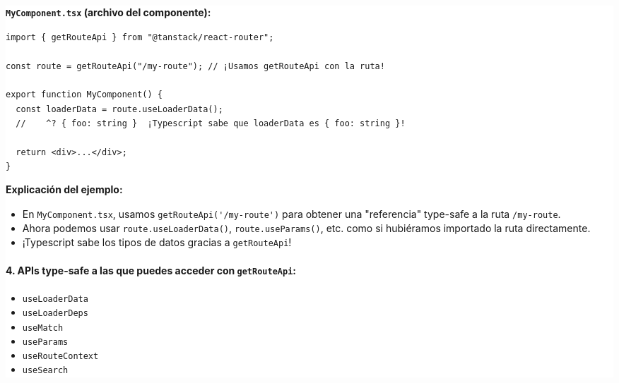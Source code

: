 **`MyComponent.tsx` (archivo del componente):**

```tsx
import { getRouteApi } from "@tanstack/react-router";

const route = getRouteApi("/my-route"); // ¡Usamos getRouteApi con la ruta!

export function MyComponent() {
  const loaderData = route.useLoaderData();
  //    ^? { foo: string }  ¡Typescript sabe que loaderData es { foo: string }!

  return <div>...</div>;
}
```

**Explicación del ejemplo:**

- En `MyComponent.tsx`, usamos `getRouteApi('/my-route')` para obtener una "referencia" type-safe a la ruta `/my-route`.
- Ahora podemos usar `route.useLoaderData()`, `route.useParams()`, etc. como si hubiéramos importado la ruta directamente.
- ¡Typescript sabe los tipos de datos gracias a `getRouteApi`!

#### 4. **APIs type-safe a las que puedes acceder con `getRouteApi`:**

- `useLoaderData`
- `useLoaderDeps`
- `useMatch`
- `useParams`
- `useRouteContext`
- `useSearch`

